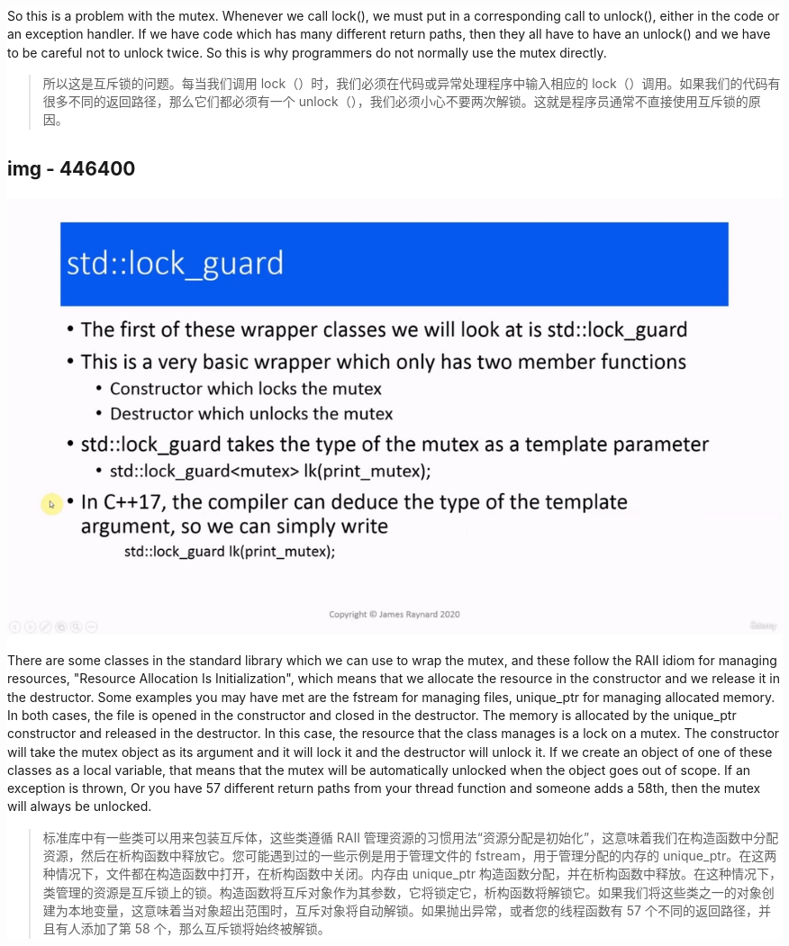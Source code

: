 So this is a problem with the mutex. Whenever we call lock(), we must put in a corresponding call to unlock(), either in the code or an exception handler. If we have code which has many different return paths, then they all have to have an unlock() and we have to be careful not to unlock twice. So this is why programmers do not normally use the mutex directly.

> 所以这是互斥锁的问题。每当我们调用 lock（）时，我们必须在代码或异常处理程序中输入相应的 lock（）调用。如果我们的代码有很多不同的返回路径，那么它们都必须有一个 unlock（），我们必须小心不要两次解锁。这就是程序员通常不直接使用互斥锁的原因。

## img - 446400

![](./image/video.mp4_000600.034.jpg)

There are some classes in the standard library which we can use to wrap the mutex, and these follow the RAII idiom for managing resources, "Resource Allocation Is Initialization", which means that we allocate the resource in the constructor and we release it in the destructor. Some examples you may have met are the fstream for managing files, unique_ptr for managing allocated memory. In both cases, the file is opened in the constructor and closed in the destructor. The memory is allocated by the unique_ptr constructor and released in the destructor. In this case, the resource that the class manages is a lock on a mutex. The constructor will take the mutex object as its argument and it will lock it and the destructor will unlock it. If we create an object of one of these classes as a local variable, that means that the mutex will be automatically unlocked when the object goes out of scope. If an exception is thrown, Or you have 57 different return paths from your thread function and someone adds a 58th, then the mutex will always be unlocked.

> 标准库中有一些类可以用来包装互斥体，这些类遵循 RAII 管理资源的习惯用法“资源分配是初始化”，这意味着我们在构造函数中分配资源，然后在析构函数中释放它。您可能遇到过的一些示例是用于管理文件的 fstream，用于管理分配的内存的 unique_ptr。在这两种情况下，文件都在构造函数中打开，在析构函数中关闭。内存由 unique_ptr 构造函数分配，并在析构函数中释放。在这种情况下，类管理的资源是互斥锁上的锁。构造函数将互斥对象作为其参数，它将锁定它，析构函数将解锁它。如果我们将这些类之一的对象创建为本地变量，这意味着当对象超出范围时，互斥对象将自动解锁。如果抛出异常，或者您的线程函数有 57 个不同的返回路径，并且有人添加了第 58 个，那么互斥锁将始终被解锁。
